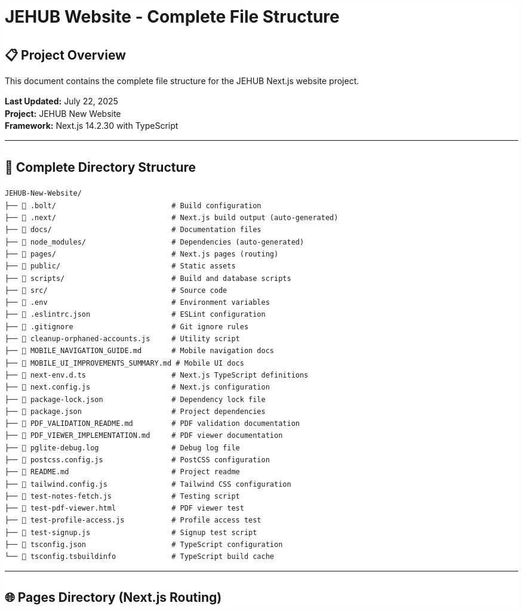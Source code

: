 # JEHUB Website - Complete File Structure

## 📋 Project Overview
This document contains the complete file structure for the JEHUB Next.js website project.

**Last Updated:** July 22, 2025  
**Project:** JEHUB New Website  
**Framework:** Next.js 14.2.30 with TypeScript

---

## 📁 Complete Directory Structure

```
JEHUB-New-Website/
├── 📁 .bolt/                           # Build configuration
├── 📁 .next/                           # Next.js build output (auto-generated)
├── 📁 docs/                            # Documentation files
├── 📁 node_modules/                    # Dependencies (auto-generated)
├── 📁 pages/                           # Next.js pages (routing)
├── 📁 public/                          # Static assets
├── 📁 scripts/                         # Build and database scripts  
├── 📁 src/                             # Source code
├── 📄 .env                             # Environment variables
├── 📄 .eslintrc.json                   # ESLint configuration
├── 📄 .gitignore                       # Git ignore rules
├── 📄 cleanup-orphaned-accounts.js     # Utility script
├── 📄 MOBILE_NAVIGATION_GUIDE.md       # Mobile navigation docs
├── 📄 MOBILE_UI_IMPROVEMENTS_SUMMARY.md # Mobile UI docs
├── 📄 next-env.d.ts                    # Next.js TypeScript definitions
├── 📄 next.config.js                   # Next.js configuration
├── 📄 package-lock.json                # Dependency lock file
├── 📄 package.json                     # Project dependencies
├── 📄 PDF_VALIDATION_README.md         # PDF validation documentation
├── 📄 PDF_VIEWER_IMPLEMENTATION.md     # PDF viewer documentation
├── 📄 pglite-debug.log                 # Debug log file
├── 📄 postcss.config.js                # PostCSS configuration
├── 📄 README.md                        # Project readme
├── 📄 tailwind.config.js               # Tailwind CSS configuration
├── 📄 test-notes-fetch.js              # Testing script
├── 📄 test-pdf-viewer.html             # PDF viewer test
├── 📄 test-profile-access.js           # Profile access test
├── 📄 test-signup.js                   # Signup test script
├── 📄 tsconfig.json                    # TypeScript configuration
└── 📄 tsconfig.tsbuildinfo             # TypeScript build cache
```

---

## 🌐 Pages Directory (Next.js Routing)
